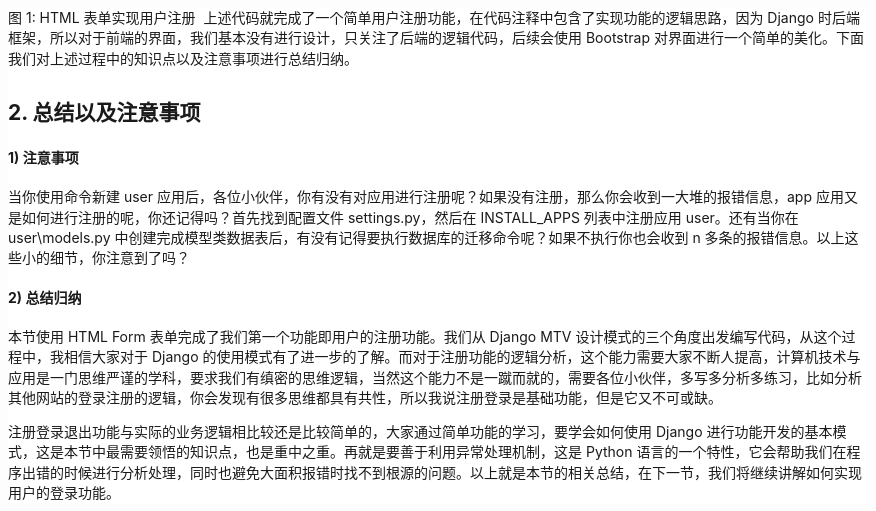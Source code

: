 图 1: HTML 表单实现用户注册
 上述代码就完成了一个简单用户注册功能，在代码注释中包含了实现功能的逻辑思路，因为 Django 时后端框架，所以对于前端的界面，我们基本没有进行设计，只关注了后端的逻辑代码，后续会使用 Bootstrap 对界面进行一个简单的美化。下面我们对上述过程中的知识点以及注意事项进行总结归纳。

## 2\. 总结以及注意事项

#### 1) 注意事项

当你使用命令新建 user 应用后，各位小伙伴，你有没有对应用进行注册呢？如果没有注册，那么你会收到一大堆的报错信息，app 应用又是如何进行注册的呢，你还记得吗？首先找到配置文件 settings.py，然后在 INSTALL_APPS 列表中注册应用 user。还有当你在 user\models.py 中创建完成模型类数据表后，有没有记得要执行数据库的迁移命令呢？如果不执行你也会收到 n 多条的报错信息。以上这些小的细节，你注意到了吗？

#### 2) 总结归纳

本节使用 HTML Form 表单完成了我们第一个功能即用户的注册功能。我们从 Django MTV 设计模式的三个角度出发编写代码，从这个过程中，我相信大家对于 Django 的使用模式有了进一步的了解。而对于注册功能的逻辑分析，这个能力需要大家不断人提高，计算机技术与应用是一门思维严谨的学科，要求我们有缜密的思维逻辑，当然这个能力不是一蹴而就的，需要各位小伙伴，多写多分析多练习，比如分析其他网站的登录注册的逻辑，你会发现有很多思维都具有共性，所以我说注册登录是基础功能，但是它又不可或缺。

注册登录退出功能与实际的业务逻辑相比较还是比较简单的，大家通过简单功能的学习，要学会如何使用 Django 进行功能开发的基本模式，这是本节中最需要领悟的知识点，也是重中之重。再就是要善于利用异常处理机制，这是 Python 语言的一个特性，它会帮助我们在程序出错的时候进行分析处理，同时也避免大面积报错时找不到根源的问题。以上就是本节的相关总结，在下一节，我们将继续讲解如何实现用户的登录功能。